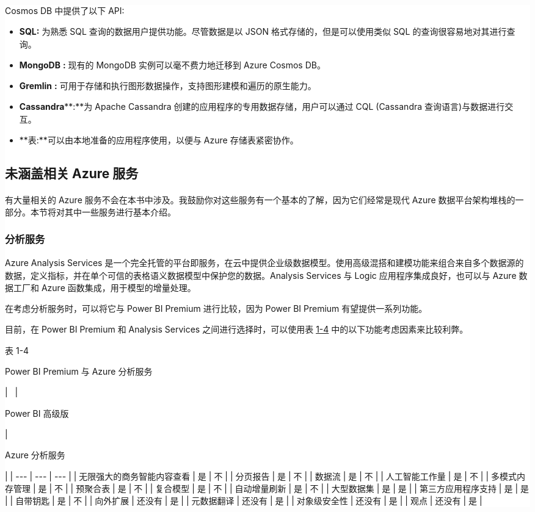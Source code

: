 Cosmos DB 中提供了以下 API:

*   **SQL:** 为熟悉 SQL 查询的数据用户提供功能。尽管数据是以 JSON 格式存储的，但是可以使用类似 SQL 的查询很容易地对其进行查询。

*   **MongoDB** **:** 现有的 MongoDB 实例可以毫不费力地迁移到 Azure Cosmos DB。

*   **Gremlin** **:** 可用于存储和执行图形数据操作，支持图形建模和遍历的原生能力。

*   **Cassandra****:**为 Apache Cassandra 创建的应用程序的专用数据存储，用户可以通过 CQL (Cassandra 查询语言)与数据进行交互。

*   **表:**可以由本地准备的应用程序使用，以便与 Azure 存储表紧密协作。

## 未涵盖相关 Azure 服务

有大量相关的 Azure 服务不会在本书中涉及。我鼓励你对这些服务有一个基本的了解，因为它们经常是现代 Azure 数据平台架构堆栈的一部分。本节将对其中一些服务进行基本介绍。

### 分析服务

Azure Analysis Services 是一个完全托管的平台即服务，在云中提供企业级数据模型。使用高级混搭和建模功能来组合来自多个数据源的数据，定义指标，并在单个可信的表格语义数据模型中保护您的数据。Analysis Services 与 Logic 应用程序集成良好，也可以与 Azure 数据工厂和 Azure 函数集成，用于模型的增量处理。

在考虑分析服务时，可以将它与 Power BI Premium 进行比较，因为 Power BI Premium 有望提供一系列功能。

目前，在 Power BI Premium 和 Analysis Services 之间进行选择时，可以使用表 [1-4](#Tab4) 中的以下功能考虑因素来比较利弊。

表 1-4

Power BI Premium 与 Azure 分析服务

<colgroup><col class="tcol1 align-left"> <col class="tcol2 align-left"> <col class="tcol3 align-left"></colgroup> 
|   | 

Power BI 高级版

 | 

Azure 分析服务

 |
| --- | --- | --- |
| 无限强大的商务智能内容查看 | 是 | 不 |
| 分页报告 | 是 | 不 |
| 数据流 | 是 | 不 |
| 人工智能工作量 | 是 | 不 |
| 多模式内存管理 | 是 | 不 |
| 预聚合表 | 是 | 不 |
| 复合模型 | 是 | 不 |
| 自动增量刷新 | 是 | 不 |
| 大型数据集 | 是 | 是 |
| 第三方应用程序支持 | 是 | 是 |
| 自带钥匙 | 是 | 不 |
| 向外扩展 | 还没有 | 是 |
| 元数据翻译 | 还没有 | 是 |
| 对象级安全性 | 还没有 | 是 |
| 观点 | 还没有 | 是 |
